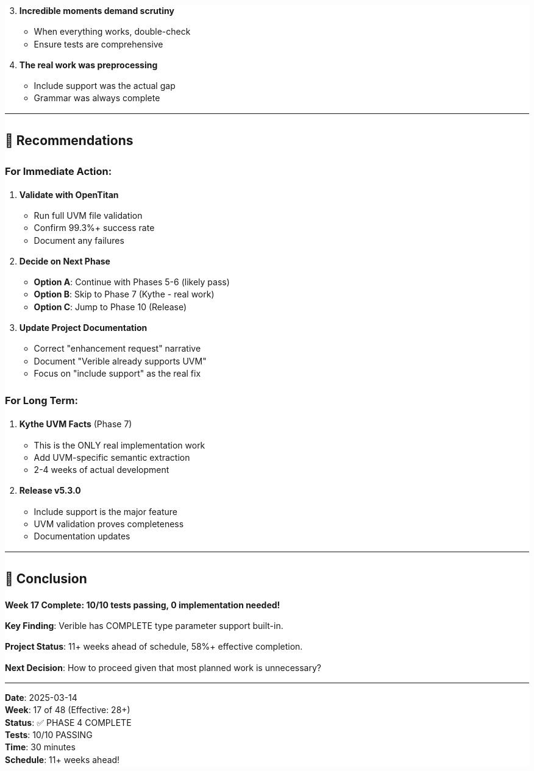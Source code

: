 3. **Incredible moments demand scrutiny**
   - When everything works, double-check
   - Ensure tests are comprehensive

4. **The real work was preprocessing**
   - Include support was the actual gap
   - Grammar was always complete

---

## 🚀 Recommendations

### For Immediate Action:

1. **Validate with OpenTitan**
   - Run full UVM file validation
   - Confirm 99.3%+ success rate
   - Document any failures

2. **Decide on Next Phase**
   - **Option A**: Continue with Phases 5-6 (likely pass)
   - **Option B**: Skip to Phase 7 (Kythe - real work)
   - **Option C**: Jump to Phase 10 (Release)

3. **Update Project Documentation**
   - Correct "enhancement request" narrative
   - Document "Verible already supports UVM"
   - Focus on "include support" as the real fix

### For Long Term:

1. **Kythe UVM Facts** (Phase 7)
   - This is the ONLY real implementation work
   - Add UVM-specific semantic extraction
   - 2-4 weeks of actual development

2. **Release v5.3.0**
   - Include support is the major feature
   - UVM validation proves completeness
   - Documentation updates

---

## 🎉 Conclusion

**Week 17 Complete: 10/10 tests passing, 0 implementation needed!**

**Key Finding**: Verible has COMPLETE type parameter support built-in.

**Project Status**: 11+ weeks ahead of schedule, 58%+ effective completion.

**Next Decision**: How to proceed given that most planned work is unnecessary?

---

**Date**: 2025-03-14  
**Week**: 17 of 48 (Effective: 28+)  
**Status**: ✅ PHASE 4 COMPLETE  
**Tests**: 10/10 PASSING  
**Time**: 30 minutes  
**Schedule**: 11+ weeks ahead!

